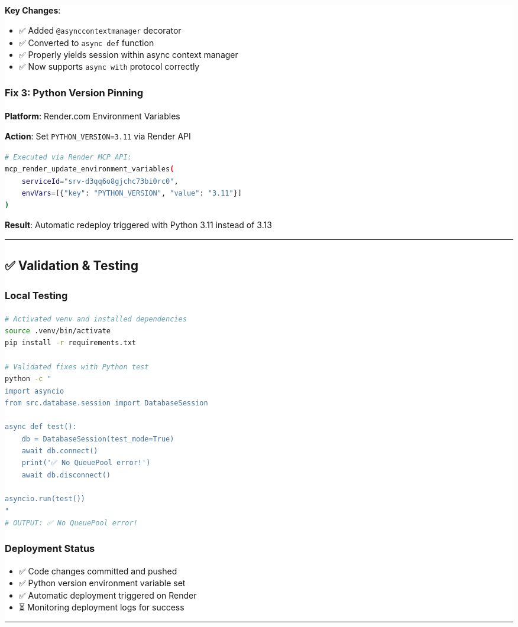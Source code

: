 **Key Changes**:
- ✅ Added `@asynccontextmanager` decorator
- ✅ Converted to `async def` function
- ✅ Properly yields session within async context manager
- ✅ Now supports `async with` protocol correctly

### Fix 3: Python Version Pinning
**Platform**: Render.com Environment Variables

**Action**: Set `PYTHON_VERSION=3.11` via Render API

```bash
# Executed via Render MCP API:
mcp_render_update_environment_variables(
    serviceId="srv-d3qq6o8gjchc73bi0rc0",
    envVars=[{"key": "PYTHON_VERSION", "value": "3.11"}]
)
```

**Result**: Automatic redeploy triggered with Python 3.11 instead of 3.13

---

## ✅ Validation & Testing

### Local Testing
```bash
# Activated venv and installed dependencies
source .venv/bin/activate
pip install -r requirements.txt

# Validated fixes with Python test
python -c "
import asyncio
from src.database.session import DatabaseSession

async def test():
    db = DatabaseSession(test_mode=True)
    await db.connect()
    print('✅ No QueuePool error!')
    await db.disconnect()

asyncio.run(test())
"
# OUTPUT: ✅ No QueuePool error!
```

### Deployment Status
- ✅ Code changes committed and pushed
- ✅ Python version environment variable set
- ✅ Automatic deployment triggered on Render
- ⏳ Monitoring deployment logs for success

---